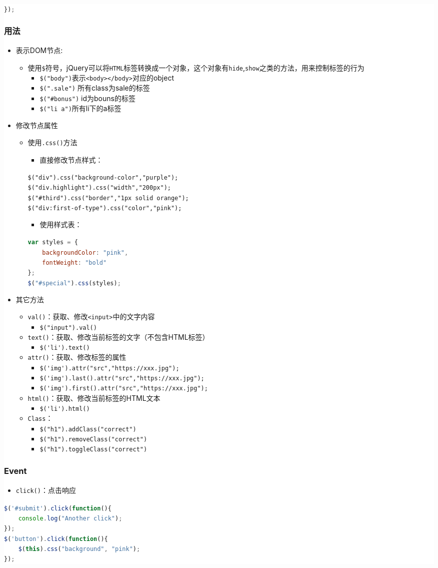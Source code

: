 ```javascript
});
```
	
### 用法

- 表示DOM节点:
	- 使用`$`符号，jQuery可以将`HTML`标签转换成一个对象，这个对象有`hide`,`show`之类的方法，用来控制标签的行为
		- `$("body")`表示`<body></body>`对应的object
		- `$(".sale")` 所有class为sale的标签
		- `$("#bonus")` id为bouns的标签
		- `$("li a")`所有li下的a标签

- 修改节点属性
	- 使用`.css()`方法
		- 直接修改节点样式：
		
		```javscript
		$("div").css("background-color","purple");
		$("div.highlight").css("width","200px");
		$("#third").css("border","1px solid orange");
		$("div:first-of-type").css("color","pink");
		``` 
		- 使用样式表：
		
		```javascript
		var styles = {
			backgroundColor: "pink",
			fontWeight: "bold"
		};
		$("#special").css(styles);
		```

- 其它方法
	- `val()`：获取、修改`<input>`中的文字内容
		- `$("input").val()`
	- `text()`：获取、修改当前标签的文字（不包含HTML标签）
		- `$('li').text()` 
	- `attr()`：获取、修改标签的属性
		- `$('img').attr("src","https://xxx.jpg");` 
		- `$('img').last().attr("src","https://xxx.jpg");` 
		- `$('img').first().attr("src","https://xxx.jpg");` 
	- `html()`：获取、修改当前标签的HTML文本
		- `$('li').html()`
	- `Class`：
		- `$("h1").addClass("correct")`
		- `$("h1").removeClass("correct")`
		- `$("h1").toggleClass("correct")`  

### Event
	
- `click()`：点击响应

```javascript
$('#submit').click(function(){
	console.log("Another click");
});
$('button').click(function(){
	$(this).css("background", "pink");
});
```
	